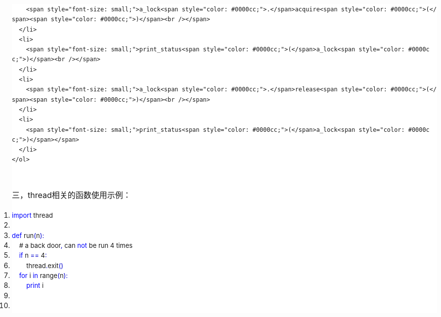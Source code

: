         <span style="font-size: small;">a_lock<span style="color: #0000cc;">.</span>acquire<span style="color: #0000cc;">(</span><span style="color: #0000cc;">)</span><br /></span>
      </li>
      <li>
        <span style="font-size: small;">print_status<span style="color: #0000cc;">(</span>a_lock<span style="color: #0000cc;">)</span><br /></span>
      </li>
      <li>
        <span style="font-size: small;">a_lock<span style="color: #0000cc;">.</span>release<span style="color: #0000cc;">(</span><span style="color: #0000cc;">)</span><br /></span>
      </li>
      <li>
        <span style="font-size: small;">print_status<span style="color: #0000cc;">(</span>a_lock<span style="color: #0000cc;">)</span></span>
      </li>
    </ol>
  </div>
  
  <div>
    <span style="font-size: medium;"><br /></span>
  </div>
  
  <p>
    <span style="font-size: medium;">三，thread相关的函数使用示例：</span></div> <div>
      <div id="codeText" class="codeText" style="width: 645px;">
        <ol class="dp-css" style="margin-left: 0px; padding-top: 5px; padding-right: 0pt; padding-bottom: 5px; padding-left: 0pt;" start="1">
          <li>
            <span style="font-size: small;"><span style="color: #0000ff;">import</span> thread<br /></span>
          </li>
          <li>
            <span style="font-size: small;"><br /></span>
          </li>
          <li>
            <span style="font-size: small;"><span style="color: #0000ff;">def</span> run<span style="color: #0000cc;">(</span>n<span style="color: #0000cc;">)</span><span style="color: #0000cc;">:</span><br /></span>
          </li>
          <li>
            <span style="font-size: small;">    # a back door<span style="color: #0000cc;">,</span> can <span style="color: #0000ff;">not</span> be run 4 times<br /></span>
          </li>
          <li>
            <span style="font-size: small;">    <span style="color: #0000ff;">if</span> n <span style="color: #0000cc;">=</span><span style="color: #0000cc;">=</span> 4<span style="color: #0000cc;">:</span><br /></span>
          </li>
          <li>
            <span style="font-size: small;">        thread<span style="color: #0000cc;">.</span>exit<span style="color: #0000cc;">(</span><span style="color: #0000cc;">)</span><br /></span>
          </li>
          <li>
            <span style="font-size: small;">    <span style="color: #0000ff;">for</span> i <span style="color: #0000ff;">in</span> range<span style="color: #0000cc;">(</span>n<span style="color: #0000cc;">)</span><span style="color: #0000cc;">:</span><br /></span>
          </li>
          <li>
            <span style="font-size: small;">        <span style="color: #0000ff;">print</span> i<br /></span>
          </li>
          <li>
            <span style="font-size: small;"><br /></span>
          </li>
          <li>